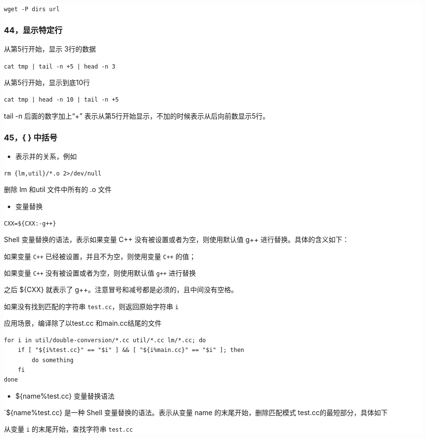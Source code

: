 ~~~shell
wget -P dirs url
~~~

### 44，显示特定行

从第5行开始，显示 3行的数据

~~~shell
cat tmp | tail -n +5 | head -n 3
~~~

从第5行开始，显示到底10行

~~~shell
cat tmp | head -n 10 | tail -n +5
~~~

tail -n 后面的数字加上“+” 表示从第5行开始显示，不加的时候表示从后向前数显示5行。

### 45，{ } 中括号

* 表示并的关系，例如

~~~shell
rm {lm,util}/*.o 2>/dev/null
~~~

删除 lm 和util 文件中所有的 .o 文件

* 变量替换

~~~
CXX=${CXX:-g++}
~~~

Shell 变量替换的语法，表示如果变量 C++ 没有被设置或者为空，则使用默认值 g++ 进行替换。具体的含义如下：

如果变量 `C++` 已经被设置，并且不为空，则使用变量 `C++` 的值；

如果变量 `C++` 没有被设置或者为空，则使用默认值 `g++` 进行替换

之后 ${CXX} 就表示了 g++。注意冒号和减号都是必须的，且中间没有空格。

如果没有找到匹配的字符串 `test.cc`，则返回原始字符串 `i`

应用场景，编译除了以test.cc 和main.cc结尾的文件

~~~shell
for i in util/double-conversion/*.cc util/*.cc lm/*.cc; do
	if [ "${i%test.cc}" == "$i" ] && [ "${i%main.cc}" == "$i" ]; then
		do something
	fi
done
~~~

* ${name%test.cc} 变量替换语法

\`${name%test.cc} 是一种 Shell 变量替换的语法。表示从变量 name 的末尾开始，删除匹配模式 test.cc的最短部分，具体如下

从变量 `i` 的末尾开始，查找字符串 `test.cc`
